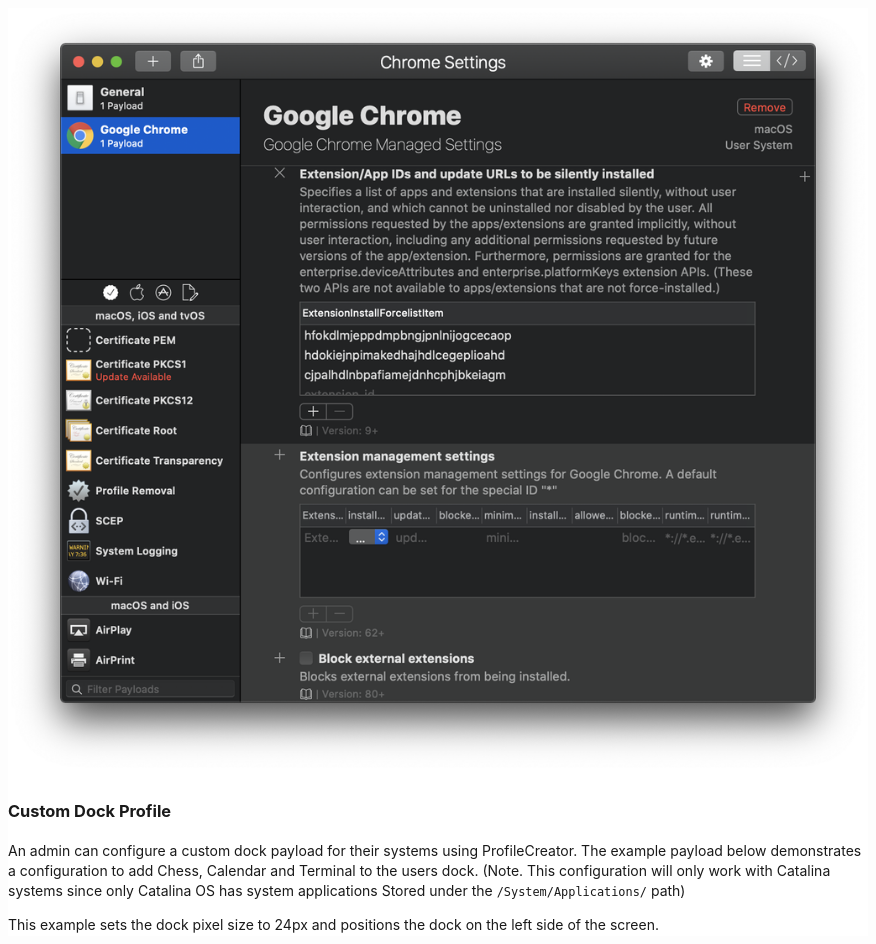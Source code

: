 ![Chrome Extension Payload](images/chrome_extension_payload.png)

### Custom Dock Profile

An admin can configure a custom dock payload for their systems using ProfileCreator. The example payload below demonstrates a configuration to add Chess, Calendar and Terminal to the users dock. (Note. This configuration will only work with Catalina systems since only Catalina OS has system applications Stored under the `/System/Applications/` path)

This example sets the dock pixel size to 24px and positions the dock on the left side of the screen.
